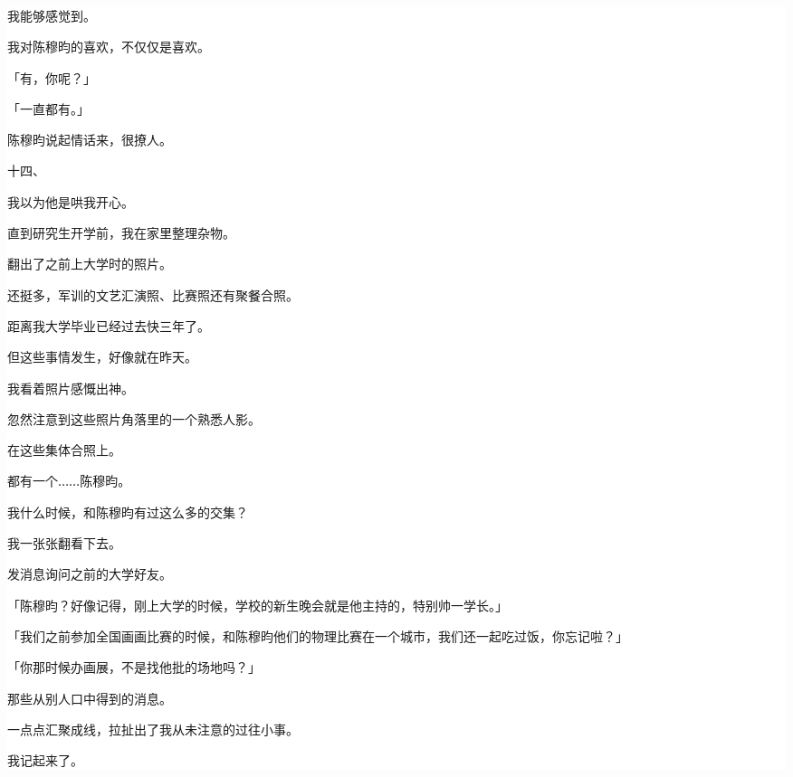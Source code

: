 我能够感觉到。


我对陈穆昀的喜欢，不仅仅是喜欢。


「有，你呢？」


「一直都有。」


陈穆昀说起情话来，很撩人。


十四、


我以为他是哄我开心。


直到研究生开学前，我在家里整理杂物。


翻出了之前上大学时的照片。


还挺多，军训的文艺汇演照、比赛照还有聚餐合照。


距离我大学毕业已经过去快三年了。


但这些事情发生，好像就在昨天。


我看着照片感慨出神。


忽然注意到这些照片角落里的一个熟悉人影。


在这些集体合照上。


都有一个……陈穆昀。


我什么时候，和陈穆昀有过这么多的交集？


我一张张翻看下去。


发消息询问之前的大学好友。


「陈穆昀？好像记得，刚上大学的时候，学校的新生晚会就是他主持的，特别帅一学长。」


「我们之前参加全国画画比赛的时候，和陈穆昀他们的物理比赛在一个城市，我们还一起吃过饭，你忘记啦？」


「你那时候办画展，不是找他批的场地吗？」


那些从别人口中得到的消息。


一点点汇聚成线，拉扯出了我从未注意的过往小事。


我记起来了。
